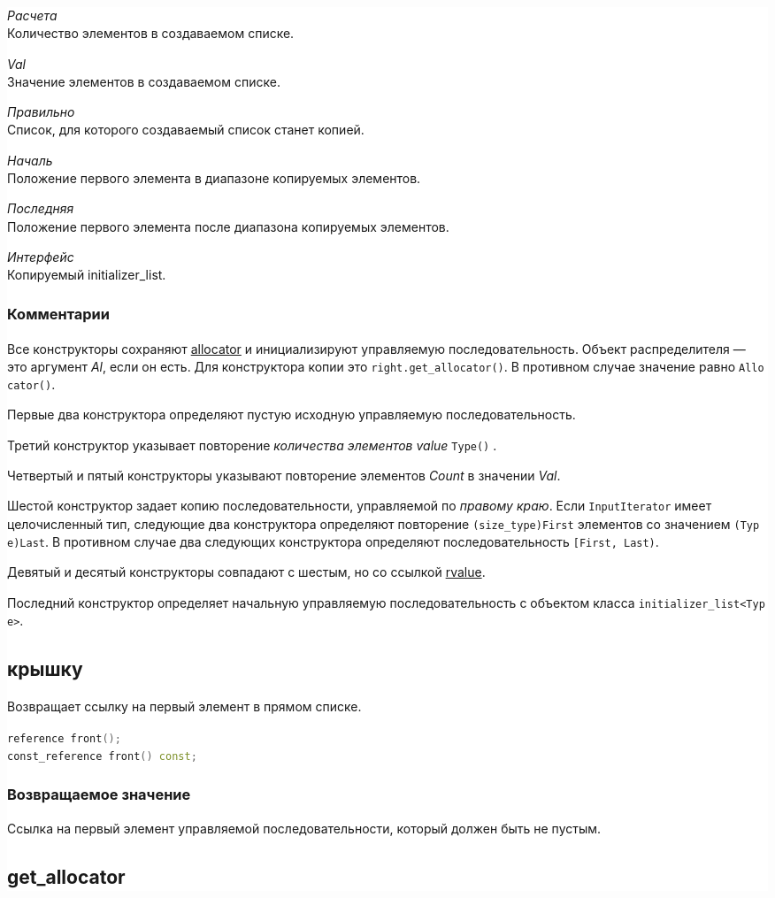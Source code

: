 *Расчета*\
Количество элементов в создаваемом списке.

*Val*\
Значение элементов в создаваемом списке.

*Правильно*\
Список, для которого создаваемый список станет копией.

*Началь*\
Положение первого элемента в диапазоне копируемых элементов.

*Последняя*\
Положение первого элемента после диапазона копируемых элементов.

*Интерфейс*\
Копируемый initializer_list.

### <a name="remarks"></a>Комментарии

Все конструкторы сохраняют [allocator](../standard-library/allocator-class.md) и инициализируют управляемую последовательность. Объект распределителя — это аргумент *Al*, если он есть. Для конструктора копии это `right.get_allocator()`. В противном случае значение равно `Allocator()`.

Первые два конструктора определяют пустую исходную управляемую последовательность.

Третий конструктор указывает повторение *количества элементов value* `Type()` .

Четвертый и пятый конструкторы указывают повторение элементов *Count* в значении *Val*.

Шестой конструктор задает копию последовательности, управляемой по *правому краю*. Если `InputIterator` имеет целочисленный тип, следующие два конструктора определяют повторение `(size_type)First` элементов со значением `(Type)Last`. В противном случае два следующих конструктора определяют последовательность `[First, Last)`.

Девятый и десятый конструкторы совпадают с шестым, но со ссылкой [rvalue](../cpp/rvalue-reference-declarator-amp-amp.md).

Последний конструктор определяет начальную управляемую последовательность с объектом класса `initializer_list<Type>`.

## <a name="front"></a><a name="front"></a> крышку

Возвращает ссылку на первый элемент в прямом списке.

```cpp
reference front();
const_reference front() const;
```

### <a name="return-value"></a>Возвращаемое значение

Ссылка на первый элемент управляемой последовательности, который должен быть не пустым.

## <a name="get_allocator"></a><a name="get_allocator"></a> get_allocator
